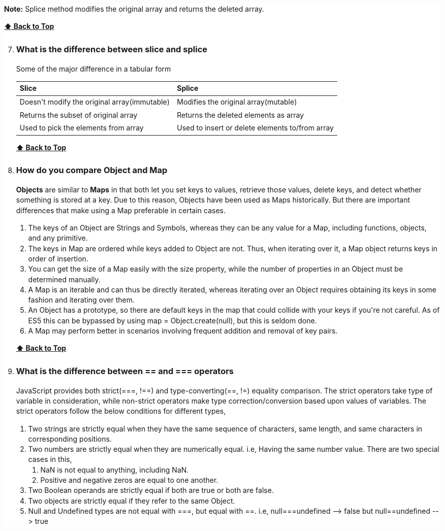   **Note:** Splice method modifies the original array and returns the deleted array.

   **[⬆ Back to Top](#table-of-contents)**

7. ### What is the difference between slice and splice

   Some of the major difference in a tabular form

   | Slice                                        | Splice                                          |
   | -------------------------------------------- | ----------------------------------------------- |
   | Doesn't modify the original array(immutable) | Modifies the original array(mutable)            |
   | Returns the subset of original array         | Returns the deleted elements as array           |
   | Used to pick the elements from array         | Used to insert or delete elements to/from array |

   **[⬆ Back to Top](#table-of-contents)**

8. ### How do you compare Object and Map

   **Objects** are similar to **Maps** in that both let you set keys to values, retrieve those values, delete keys, and detect whether something is stored at a key. Due to this reason, Objects have been used as Maps historically. But there are important differences that make using a Map preferable in certain cases.

   1. The keys of an Object are Strings and Symbols, whereas they can be any value for a Map, including functions, objects, and any primitive.
   2. The keys in Map are ordered while keys added to Object are not. Thus, when iterating over it, a Map object returns keys in order of insertion.
   3. You can get the size of a Map easily with the size property, while the number of properties in an Object must be determined manually.
   4. A Map is an iterable and can thus be directly iterated, whereas iterating over an Object requires obtaining its keys in some fashion and iterating over them.
   5. An Object has a prototype, so there are default keys in the map that could collide with your keys if you're not careful. As of ES5 this can be bypassed by using map = Object.create(null), but this is seldom done.
   6. A Map may perform better in scenarios involving frequent addition and removal of key pairs.

   **[⬆ Back to Top](#table-of-contents)**

9. ### What is the difference between == and === operators

   JavaScript provides both strict(===, !==) and type-converting(==, !=) equality comparison. The strict operators take type of variable in consideration, while non-strict operators make type correction/conversion based upon values of variables. The strict operators follow the below conditions for different types,

   1. Two strings are strictly equal when they have the same sequence of characters, same length, and same characters in corresponding positions.
   2. Two numbers are strictly equal when they are numerically equal. i.e, Having the same number value.
      There are two special cases in this,
      1. NaN is not equal to anything, including NaN.
      2. Positive and negative zeros are equal to one another.
   3. Two Boolean operands are strictly equal if both are true or both are false.
   4. Two objects are strictly equal if they refer to the same Object.
   5. Null and Undefined types are not equal with ===, but equal with ==. i.e,
      null===undefined --> false but null==undefined --> true
